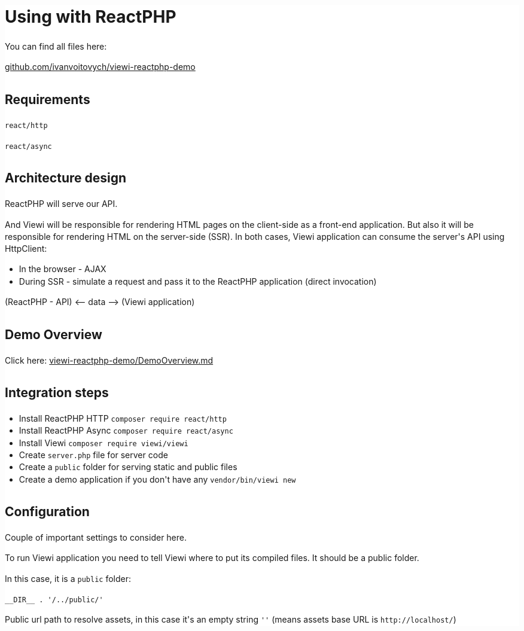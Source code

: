# Using with ReactPHP

You can find all files here:

<a target="_blank" href="https://github.com/ivanvoitovych/viewi-reactphp-demo" rel="noopener noreferrer">github.com/ivanvoitovych/viewi-reactphp-demo</a>

## Requirements

`react/http`

`react/async`

## Architecture design

ReactPHP will serve our API. 

And Viewi will be responsible for rendering HTML pages on the client-side as a front-end application. But also it will be responsible for rendering HTML on the server-side (SSR). In both cases, Viewi application can consume the server's API using HttpClient:

- In the browser - AJAX
- During SSR - simulate a request and pass it to the ReactPHP application (direct invocation)

(ReactPHP - API)   <-- data -->  (Viewi application)

## Demo Overview

Click here: <a target="_blank" href="https://github.com/ivanvoitovych/viewi-reactphp-demo/blob/master/DemoOverview.md" rel="noopener noreferrer">viewi-reactphp-demo/DemoOverview.md</a>

## Integration steps

 - Install ReactPHP HTTP `composer require react/http`
 - Install ReactPHP Async `composer require react/async`
 - Install Viewi `composer require viewi/viewi`
 - Create `server.php` file for server code
 - Create a `public` folder for serving static and public files
 - Create a demo application if you don't have any `vendor/bin/viewi new`

## Configuration

Couple of important settings to consider here.

To run Viewi application you need to tell Viewi where to put its compiled files.
It should be a public folder.

In this case, it is a `public` folder:

 `__DIR__ . '/../public/'` 

Public url path to resolve assets, in this case it's an empty string `''` (means assets base URL is `http://localhost/`)
